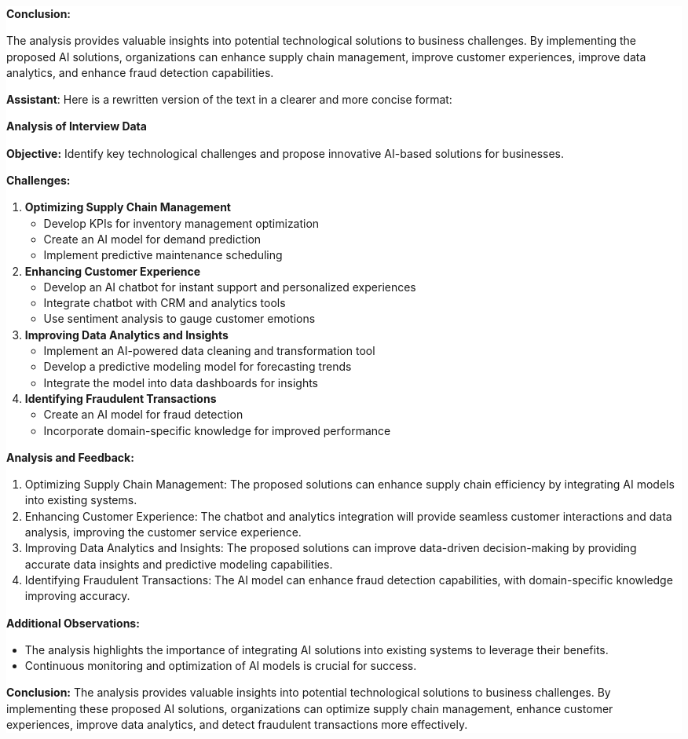 **Conclusion:**

The analysis provides valuable insights into potential technological solutions to business challenges. By implementing the proposed AI solutions, organizations can enhance supply chain management, improve customer experiences, improve data analytics, and enhance fraud detection capabilities.

**Assistant**: Here is a rewritten version of the text in a clearer and more concise format:

**Analysis of Interview Data**

**Objective:** Identify key technological challenges and propose innovative AI-based solutions for businesses.

**Challenges:**

1. **Optimizing Supply Chain Management**
	* Develop KPIs for inventory management optimization
	* Create an AI model for demand prediction
	* Implement predictive maintenance scheduling
2. **Enhancing Customer Experience**
	* Develop an AI chatbot for instant support and personalized experiences
	* Integrate chatbot with CRM and analytics tools
	* Use sentiment analysis to gauge customer emotions
3. **Improving Data Analytics and Insights**
	* Implement an AI-powered data cleaning and transformation tool
	* Develop a predictive modeling model for forecasting trends
	* Integrate the model into data dashboards for insights
4. **Identifying Fraudulent Transactions**
	* Create an AI model for fraud detection
	* Incorporate domain-specific knowledge for improved performance

**Analysis and Feedback:**

1. Optimizing Supply Chain Management:
The proposed solutions can enhance supply chain efficiency by integrating AI models into existing systems.
2. Enhancing Customer Experience:
The chatbot and analytics integration will provide seamless customer interactions and data analysis, improving the customer service experience.
3. Improving Data Analytics and Insights:
The proposed solutions can improve data-driven decision-making by providing accurate data insights and predictive modeling capabilities.
4. Identifying Fraudulent Transactions:
The AI model can enhance fraud detection capabilities, with domain-specific knowledge improving accuracy.

**Additional Observations:**

* The analysis highlights the importance of integrating AI solutions into existing systems to leverage their benefits.
* Continuous monitoring and optimization of AI models is crucial for success.

**Conclusion:**
The analysis provides valuable insights into potential technological solutions to business challenges. By implementing these proposed AI solutions, organizations can optimize supply chain management, enhance customer experiences, improve data analytics, and detect fraudulent transactions more effectively.
